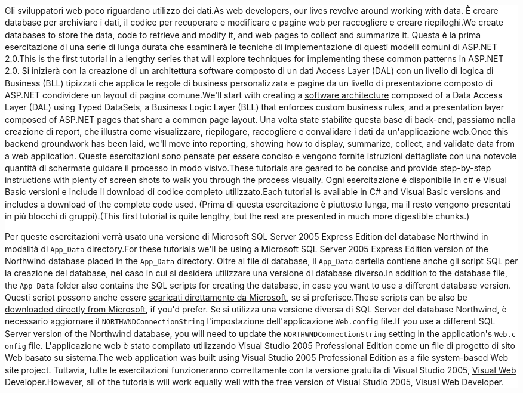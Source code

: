 <span data-ttu-id="42999-108">Gli sviluppatori web poco riguardano utilizzo dei dati.</span><span class="sxs-lookup"><span data-stu-id="42999-108">As web developers, our lives revolve around working with data.</span></span> <span data-ttu-id="42999-109">È creare database per archiviare i dati, il codice per recuperare e modificare e pagine web per raccogliere e creare riepiloghi.</span><span class="sxs-lookup"><span data-stu-id="42999-109">We create databases to store the data, code to retrieve and modify it, and web pages to collect and summarize it.</span></span> <span data-ttu-id="42999-110">Questa è la prima esercitazione di una serie di lunga durata che esaminerà le tecniche di implementazione di questi modelli comuni di ASP.NET 2.0.</span><span class="sxs-lookup"><span data-stu-id="42999-110">This is the first tutorial in a lengthy series that will explore techniques for implementing these common patterns in ASP.NET 2.0.</span></span> <span data-ttu-id="42999-111">Si inizierà con la creazione di un [architettura software](http://en.wikipedia.org/wiki/Software_architecture) composto di un dati Access Layer (DAL) con un livello di logica di Business (BLL) tipizzati che applica le regole di business personalizzata e pagine da un livello di presentazione composto di ASP.NET condividere un layout di pagina comune.</span><span class="sxs-lookup"><span data-stu-id="42999-111">We'll start with creating a [software architecture](http://en.wikipedia.org/wiki/Software_architecture) composed of a Data Access Layer (DAL) using Typed DataSets, a Business Logic Layer (BLL) that enforces custom business rules, and a presentation layer composed of ASP.NET pages that share a common page layout.</span></span> <span data-ttu-id="42999-112">Una volta state stabilite questa base di back-end, passiamo nella creazione di report, che illustra come visualizzare, riepilogare, raccogliere e convalidare i dati da un'applicazione web.</span><span class="sxs-lookup"><span data-stu-id="42999-112">Once this backend groundwork has been laid, we'll move into reporting, showing how to display, summarize, collect, and validate data from a web application.</span></span> <span data-ttu-id="42999-113">Queste esercitazioni sono pensate per essere conciso e vengono fornite istruzioni dettagliate con una notevole quantità di schermate guidare il processo in modo visivo.</span><span class="sxs-lookup"><span data-stu-id="42999-113">These tutorials are geared to be concise and provide step-by-step instructions with plenty of screen shots to walk you through the process visually.</span></span> <span data-ttu-id="42999-114">Ogni esercitazione è disponibile in c# e Visual Basic versioni e include il download di codice completo utilizzato.</span><span class="sxs-lookup"><span data-stu-id="42999-114">Each tutorial is available in C# and Visual Basic versions and includes a download of the complete code used.</span></span> <span data-ttu-id="42999-115">(Prima di questa esercitazione è piuttosto lunga, ma il resto vengono presentati in più blocchi di gruppi).</span><span class="sxs-lookup"><span data-stu-id="42999-115">(This first tutorial is quite lengthy, but the rest are presented in much more digestible chunks.)</span></span>

<span data-ttu-id="42999-116">Per queste esercitazioni verrà usato una versione di Microsoft SQL Server 2005 Express Edition del database Northwind in modalità di `App_Data` directory.</span><span class="sxs-lookup"><span data-stu-id="42999-116">For these tutorials we'll be using a Microsoft SQL Server 2005 Express Edition version of the Northwind database placed in the `App_Data` directory.</span></span> <span data-ttu-id="42999-117">Oltre al file di database, il `App_Data` cartella contiene anche gli script SQL per la creazione del database, nel caso in cui si desidera utilizzare una versione di database diverso.</span><span class="sxs-lookup"><span data-stu-id="42999-117">In addition to the database file, the `App_Data` folder also contains the SQL scripts for creating the database, in case you want to use a different database version.</span></span> <span data-ttu-id="42999-118">Questi script possono anche essere [scaricati direttamente da Microsoft](https://www.microsoft.com/downloads/details.aspx?FamilyID=06616212-0356-46a0-8da2-eebc53a68034&amp;DisplayLang=en), se si preferisce.</span><span class="sxs-lookup"><span data-stu-id="42999-118">These scripts can be also be [downloaded directly from Microsoft](https://www.microsoft.com/downloads/details.aspx?FamilyID=06616212-0356-46a0-8da2-eebc53a68034&amp;DisplayLang=en), if you'd prefer.</span></span> <span data-ttu-id="42999-119">Se si utilizza una versione diversa di SQL Server del database Northwind, è necessario aggiornare il `NORTHWNDConnectionString` l'impostazione dell'applicazione `Web.config` file.</span><span class="sxs-lookup"><span data-stu-id="42999-119">If you use a different SQL Server version of the Northwind database, you will need to update the `NORTHWNDConnectionString` setting in the application's `Web.config` file.</span></span> <span data-ttu-id="42999-120">L'applicazione web è stato compilato utilizzando Visual Studio 2005 Professional Edition come un file di progetto di sito Web basato su sistema.</span><span class="sxs-lookup"><span data-stu-id="42999-120">The web application was built using Visual Studio 2005 Professional Edition as a file system-based Web site project.</span></span> <span data-ttu-id="42999-121">Tuttavia, tutte le esercitazioni funzioneranno correttamente con la versione gratuita di Visual Studio 2005, [Visual Web Developer](https://msdn.microsoft.com/vstudio/express/vwd/).</span><span class="sxs-lookup"><span data-stu-id="42999-121">However, all of the tutorials will work equally well with the free version of Visual Studio 2005, [Visual Web Developer](https://msdn.microsoft.com/vstudio/express/vwd/).</span></span>
